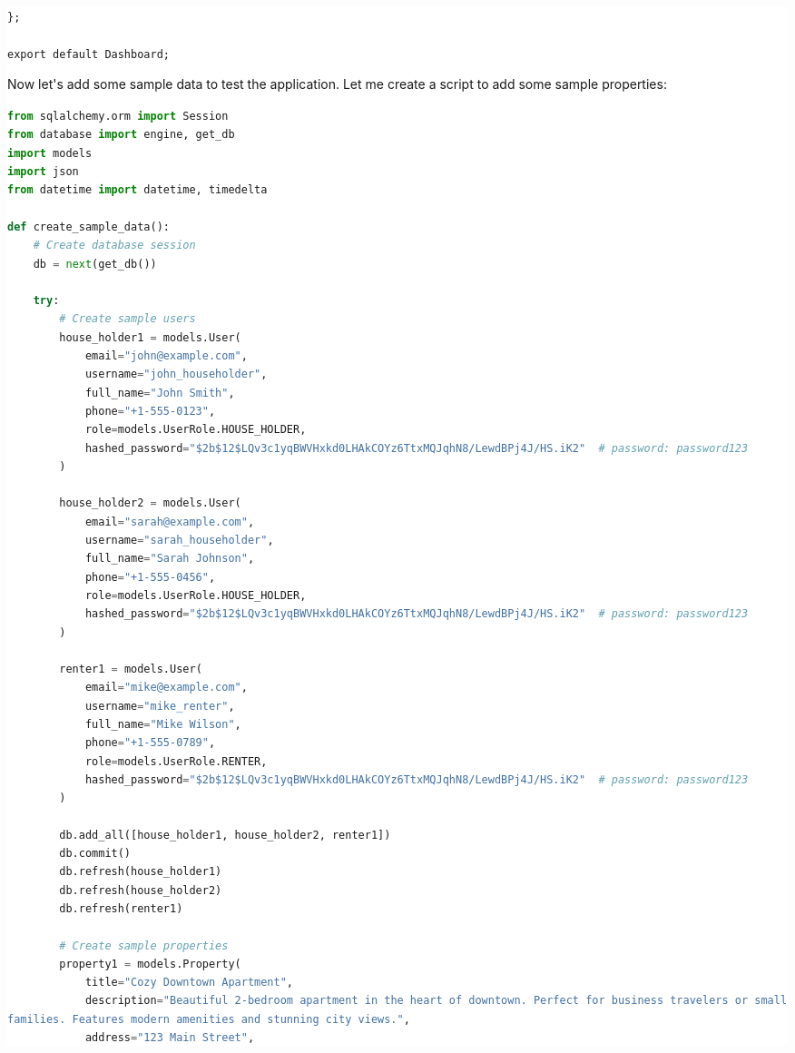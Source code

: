 ```typescriptreact
};

export default Dashboard;
```

Now let's add some sample data to test the application. Let me create a script to add some sample properties:


```python
from sqlalchemy.orm import Session
from database import engine, get_db
import models
import json
from datetime import datetime, timedelta

def create_sample_data():
    # Create database session
    db = next(get_db())
    
    try:
        # Create sample users
        house_holder1 = models.User(
            email="john@example.com",
            username="john_householder",
            full_name="John Smith",
            phone="+1-555-0123",
            role=models.UserRole.HOUSE_HOLDER,
            hashed_password="$2b$12$LQv3c1yqBWVHxkd0LHAkCOYz6TtxMQJqhN8/LewdBPj4J/HS.iK2"  # password: password123
        )
        
        house_holder2 = models.User(
            email="sarah@example.com",
            username="sarah_householder",
            full_name="Sarah Johnson",
            phone="+1-555-0456",
            role=models.UserRole.HOUSE_HOLDER,
            hashed_password="$2b$12$LQv3c1yqBWVHxkd0LHAkCOYz6TtxMQJqhN8/LewdBPj4J/HS.iK2"  # password: password123
        )
        
        renter1 = models.User(
            email="mike@example.com",
            username="mike_renter",
            full_name="Mike Wilson",
            phone="+1-555-0789",
            role=models.UserRole.RENTER,
            hashed_password="$2b$12$LQv3c1yqBWVHxkd0LHAkCOYz6TtxMQJqhN8/LewdBPj4J/HS.iK2"  # password: password123
        )
        
        db.add_all([house_holder1, house_holder2, renter1])
        db.commit()
        db.refresh(house_holder1)
        db.refresh(house_holder2)
        db.refresh(renter1)
        
        # Create sample properties
        property1 = models.Property(
            title="Cozy Downtown Apartment",
            description="Beautiful 2-bedroom apartment in the heart of downtown. Perfect for business travelers or small families. Features modern amenities and stunning city views.",
            address="123 Main Street",
```